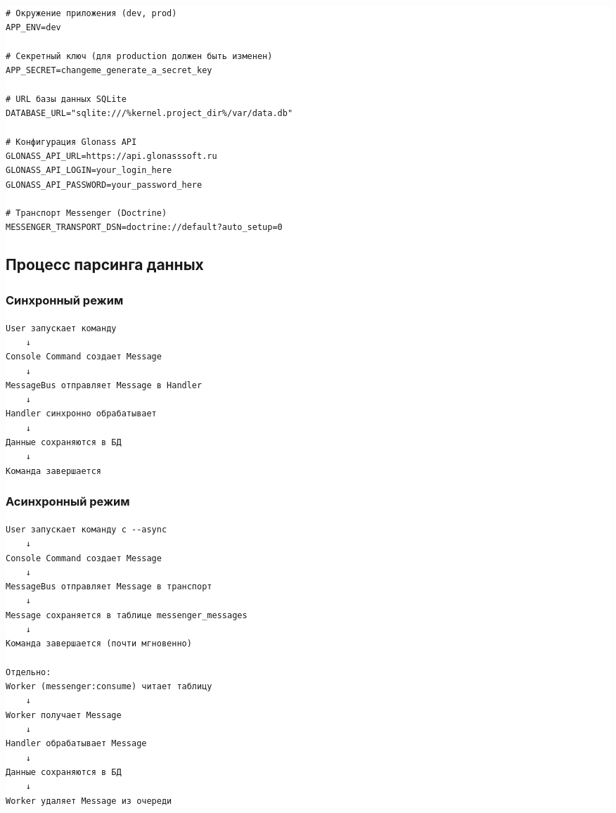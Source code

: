 ```env
# Окружение приложения (dev, prod)
APP_ENV=dev

# Секретный ключ (для production должен быть изменен)
APP_SECRET=changeme_generate_a_secret_key

# URL базы данных SQLite
DATABASE_URL="sqlite:///%kernel.project_dir%/var/data.db"

# Конфигурация Glonass API
GLONASS_API_URL=https://api.glonasssoft.ru
GLONASS_API_LOGIN=your_login_here
GLONASS_API_PASSWORD=your_password_here

# Транспорт Messenger (Doctrine)
MESSENGER_TRANSPORT_DSN=doctrine://default?auto_setup=0
```

## Процесс парсинга данных

### Синхронный режим

```
User запускает команду
    ↓
Console Command создает Message
    ↓
MessageBus отправляет Message в Handler
    ↓
Handler синхронно обрабатывает
    ↓
Данные сохраняются в БД
    ↓
Команда завершается
```

### Асинхронный режим

```
User запускает команду с --async
    ↓
Console Command создает Message
    ↓
MessageBus отправляет Message в транспорт
    ↓
Message сохраняется в таблице messenger_messages
    ↓
Команда завершается (почти мгновенно)

Отдельно:
Worker (messenger:consume) читает таблицу
    ↓
Worker получает Message
    ↓
Handler обрабатывает Message
    ↓
Данные сохраняются в БД
    ↓
Worker удаляет Message из очереди
```
